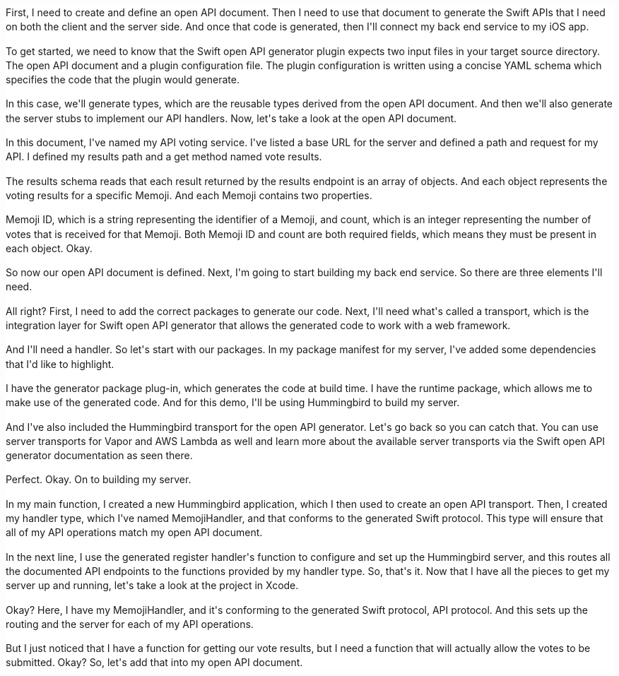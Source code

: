 First, I need to create and define an open API document. Then I need to use that document to generate the Swift APIs that I need on both the client and the server side. And once that code is generated, then I'll connect my back end service to my iOS app.

To get started, we need to know that the Swift open API generator plugin expects two input files in your target source directory. The open API document and a plugin configuration file. The plugin configuration is written using a concise YAML schema which specifies the code that the plugin would generate.

In this case, we'll generate types, which are the reusable types derived from the open API document. And then we'll also generate the server stubs to implement our API handlers. Now, let's take a look at the open API document.

In this document, I've named my API voting service. I've listed a base URL for the server and defined a path and request for my API. I defined my results path and a get method named vote results.

The results schema reads that each result returned by the results endpoint is an array of objects. And each object represents the voting results for a specific Memoji. And each Memoji contains two properties.

Memoji ID, which is a string representing the identifier of a Memoji, and count, which is an integer representing the number of votes that is received for that Memoji. Both Memoji ID and count are both required fields, which means they must be present in each object. Okay.

So now our open API document is defined. Next, I'm going to start building my back end service. So there are three elements I'll need.

All right? First, I need to add the correct packages to generate our code. Next, I'll need what's called a transport, which is the integration layer for Swift open API generator that allows the generated code to work with a web framework.

And I'll need a handler. So let's start with our packages. In my package manifest for my server, I've added some dependencies that I'd like to highlight.

I have the generator package plug-in, which generates the code at build time. I have the runtime package, which allows me to make use of the generated code. And for this demo, I'll be using Hummingbird to build my server.

And I've also included the Hummingbird transport for the open API generator. Let's go back so you can catch that. You can use server transports for Vapor and AWS Lambda as well and learn more about the available server transports via the Swift open API generator documentation as seen there.

Perfect. Okay. On to building my server.

In my main function, I created a new Hummingbird application, which I then used to create an open API transport. Then, I created my handler type, which I've named MemojiHandler, and that conforms to the generated Swift protocol. This type will ensure that all of my API operations match my open API document.

In the next line, I use the generated register handler's function to configure and set up the Hummingbird server, and this routes all the documented API endpoints to the functions provided by my handler type. So, that's it. Now that I have all the pieces to get my server up and running, let's take a look at the project in Xcode.

Okay? Here, I have my MemojiHandler, and it's conforming to the generated Swift protocol, API protocol. And this sets up the routing and the server for each of my API operations.

But I just noticed that I have a function for getting our vote results, but I need a function that will actually allow the votes to be submitted. Okay? So, let's add that into my open API document.
